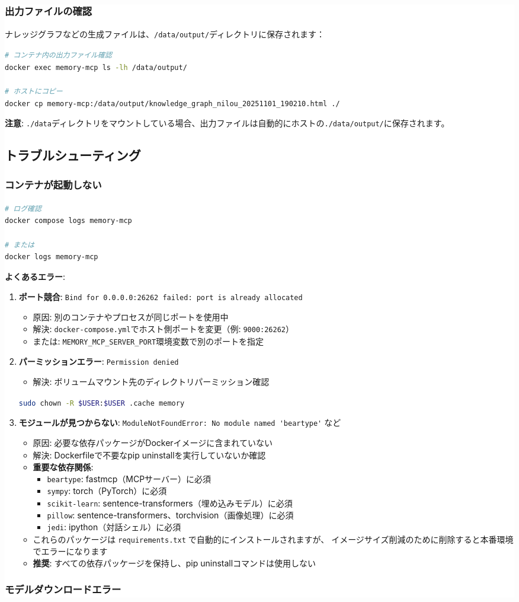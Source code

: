 ### 出力ファイルの確認

ナレッジグラフなどの生成ファイルは、`/data/output/`ディレクトリに保存されます：

```bash
# コンテナ内の出力ファイル確認
docker exec memory-mcp ls -lh /data/output/

# ホストにコピー
docker cp memory-mcp:/data/output/knowledge_graph_nilou_20251101_190210.html ./
```

**注意**: `./data`ディレクトリをマウントしている場合、出力ファイルは自動的にホストの`./data/output/`に保存されます。

## トラブルシューティング

### コンテナが起動しない

```bash
# ログ確認
docker compose logs memory-mcp

# または
docker logs memory-mcp
```

**よくあるエラー**:

1. **ポート競合**: `Bind for 0.0.0.0:26262 failed: port is already allocated`
   - 原因: 別のコンテナやプロセスが同じポートを使用中
   - 解決: `docker-compose.yml`でホスト側ポートを変更（例: `9000:26262`）
   - または: `MEMORY_MCP_SERVER_PORT`環境変数で別のポートを指定

2. **パーミッションエラー**: `Permission denied`
   - 解決: ボリュームマウント先のディレクトリパーミッション確認
   ```bash
   sudo chown -R $USER:$USER .cache memory
   ```

3. **モジュールが見つからない**: `ModuleNotFoundError: No module named 'beartype'` など
   - 原因: 必要な依存パッケージがDockerイメージに含まれていない
   - 解決: Dockerfileで不要なpip uninstallを実行していないか確認
   - **重要な依存関係**:
     - `beartype`: fastmcp（MCPサーバー）に必須
     - `sympy`: torch（PyTorch）に必須
     - `scikit-learn`: sentence-transformers（埋め込みモデル）に必須
     - `pillow`: sentence-transformers、torchvision（画像処理）に必須
     - `jedi`: ipython（対話シェル）に必須
   - これらのパッケージは `requirements.txt` で自動的にインストールされますが、
     イメージサイズ削減のために削除すると本番環境でエラーになります
   - **推奨**: すべての依存パッケージを保持し、pip uninstallコマンドは使用しない

### モデルダウンロードエラー
